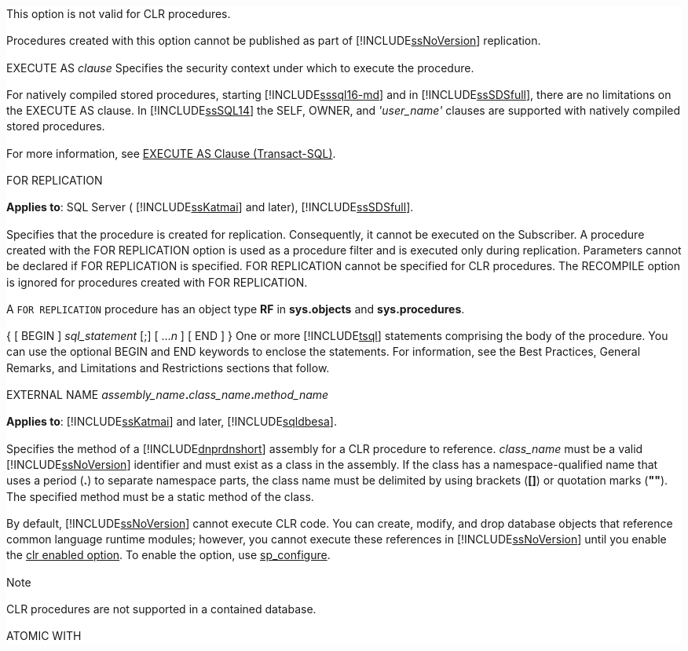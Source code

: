 This option is not valid for CLR procedures.

Procedures created with this option cannot be published as part of [!INCLUDE[ssNoVersion](../../includes/ssnoversion-md.md)] replication.

EXECUTE AS *clause*
Specifies the security context under which to execute the procedure.

For natively compiled stored procedures, starting [!INCLUDE[sssql16-md](../../includes/sssql16-md.md)] and in [!INCLUDE[ssSDSfull](../../includes/sssdsfull-md.md)], there are no limitations on the EXECUTE AS clause. In [!INCLUDE[ssSQL14](../../includes/sssql14-md.md)] the SELF, OWNER, and *'user_name'* clauses are supported with natively compiled stored procedures.

For more information, see [EXECUTE AS Clause &#40;Transact-SQL&#41;](../../t-sql/statements/execute-as-clause-transact-sql.md).

FOR REPLICATION

**Applies to**: SQL Server ( [!INCLUDE[ssKatmai](../../includes/sskatmai-md.md)] and later), [!INCLUDE[ssSDSfull](../../includes/sssdsfull-md.md)].

Specifies that the procedure is created for replication. Consequently, it cannot be executed on the Subscriber. A procedure created with the FOR REPLICATION option is used as a procedure filter and is executed only during replication. Parameters cannot be declared if FOR REPLICATION is specified. FOR REPLICATION cannot be specified for CLR procedures. The RECOMPILE option is ignored for procedures created with FOR REPLICATION.

A `FOR REPLICATION` procedure has an object type **RF** in **sys.objects** and **sys.procedures**.

{ [ BEGIN ] *sql_statement* [;] [ ...*n* ] [ END ] }
One or more [!INCLUDE[tsql](../../includes/tsql-md.md)] statements comprising the body of the procedure. You can use the optional BEGIN and END keywords to enclose the statements. For information, see the Best Practices, General Remarks, and Limitations and Restrictions sections that follow.

EXTERNAL NAME _assembly\_name_**.**_class\_name_**.**_method\_name_

**Applies to**: [!INCLUDE[ssKatmai](../../includes/sskatmai-md.md)] and later, [!INCLUDE[sqldbesa](../../includes/sqldbesa-md.md)].

Specifies the method of a [!INCLUDE[dnprdnshort](../../includes/dnprdnshort-md.md)] assembly for a CLR procedure to reference. *class_name* must be a valid [!INCLUDE[ssNoVersion](../../includes/ssnoversion-md.md)] identifier and must exist as a class in the assembly. If the class has a namespace-qualified name that uses a period (**.**) to separate namespace parts, the class name must be delimited by using brackets (**[]**) or quotation marks (**""**). The specified method must be a static method of the class.

By default, [!INCLUDE[ssNoVersion](../../includes/ssnoversion-md.md)] cannot execute CLR code. You can create, modify, and drop database objects that reference common language runtime modules; however, you cannot execute these references in [!INCLUDE[ssNoVersion](../../includes/ssnoversion-md.md)] until you enable the [clr enabled option](../../database-engine/configure-windows/clr-enabled-server-configuration-option.md). To enable the option, use [sp_configure](../../relational-databases/system-stored-procedures/sp-configure-transact-sql.md).

> [!NOTE]
> CLR procedures are not supported in a contained database.

ATOMIC WITH
